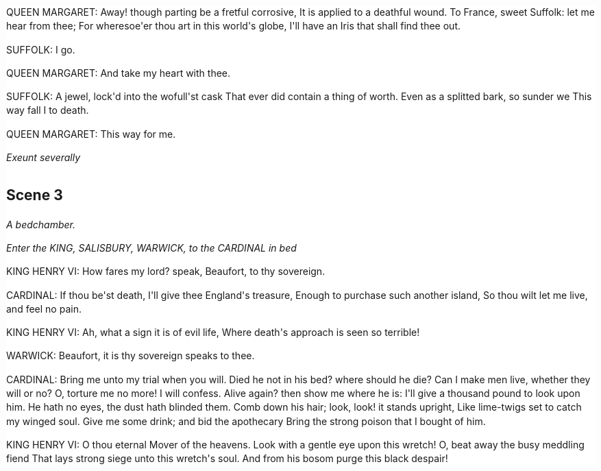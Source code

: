 
QUEEN MARGARET:  Away! though parting be a fretful corrosive,
 It is applied to a deathful wound.
 To France, sweet Suffolk: let me hear from thee;
 For wheresoe'er thou art in this world's globe,
 I'll have an Iris that shall find thee out.
   

SUFFOLK:  I go.
  

QUEEN MARGARET:  And take my heart with thee.
  

SUFFOLK:  A jewel, lock'd into the wofull'st cask
 That ever did contain a thing of worth.
 Even as a splitted bark, so sunder we
 This way fall I to death.
   

QUEEN MARGARET:  This way for me.
  

*Exeunt severally*    

 
## Scene 3

  *A bedchamber.*  

*Enter the KING, SALISBURY, WARWICK, to the	CARDINAL in bed*   

KING HENRY VI:  How fares my lord? speak, Beaufort, to
 thy sovereign.
   

CARDINAL:  If thou be'st death, I'll give thee England's treasure,
 Enough to purchase such another island,
 So thou wilt let me live, and feel no pain.
   

KING HENRY VI:  Ah, what a sign it is of evil life,
 Where death's approach is seen so terrible!
   

WARWICK:  Beaufort, it is thy sovereign speaks to thee.
  

CARDINAL:  Bring me unto my trial when you will.
 Died he not in his bed? where should he die?
 Can I make men live, whether they will or no?
 O, torture me no more! I will confess.
 Alive again? then show me where he is:
 I'll give a thousand pound to look upon him.
 He hath no eyes, the dust hath blinded them.
 Comb down his hair; look, look! it stands upright,
 Like lime-twigs set to catch my winged soul.
 Give me some drink; and bid the apothecary
 Bring the strong poison that I bought of him.
   

KING HENRY VI:  O thou eternal Mover of the heavens.
 Look with a gentle eye upon this wretch!
 O, beat away the busy meddling fiend
 That lays strong siege unto this wretch's soul.
 And from his bosom purge this black despair!
   